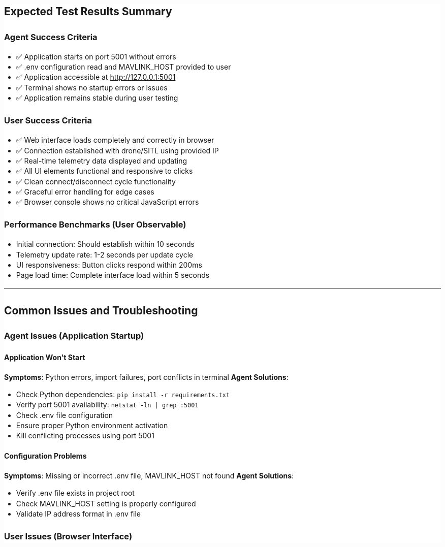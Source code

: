 
## Expected Test Results Summary

### Agent Success Criteria
- ✅ Application starts on port 5001 without errors
- ✅ .env configuration read and MAVLINK_HOST provided to user
- ✅ Application accessible at http://127.0.0.1:5001
- ✅ Terminal shows no startup errors or issues
- ✅ Application remains stable during user testing

### User Success Criteria
- ✅ Web interface loads completely and correctly in browser
- ✅ Connection established with drone/SITL using provided IP
- ✅ Real-time telemetry data displayed and updating
- ✅ All UI elements functional and responsive to clicks
- ✅ Clean connect/disconnect cycle functionality
- ✅ Graceful error handling for edge cases
- ✅ Browser console shows no critical JavaScript errors

### Performance Benchmarks (User Observable)
- Initial connection: Should establish within 10 seconds
- Telemetry update rate: 1-2 seconds per update cycle
- UI responsiveness: Button clicks respond within 200ms
- Page load time: Complete interface load within 5 seconds

---

## Common Issues and Troubleshooting

### Agent Issues (Application Startup)

#### Application Won't Start
**Symptoms**: Python errors, import failures, port conflicts in terminal
**Agent Solutions**: 
- Check Python dependencies: `pip install -r requirements.txt`
- Verify port 5001 availability: `netstat -ln | grep :5001`
- Check .env file configuration
- Ensure proper Python environment activation
- Kill conflicting processes using port 5001

#### Configuration Problems
**Symptoms**: Missing or incorrect .env file, MAVLINK_HOST not found
**Agent Solutions**:
- Verify .env file exists in project root
- Check MAVLINK_HOST setting is properly configured
- Validate IP address format in .env file

### User Issues (Browser Interface)
